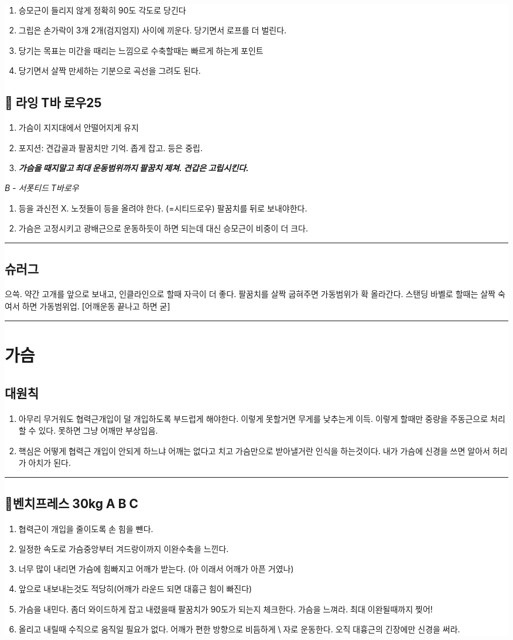 1. 승모근이 들리지 않게 정확히 90도 각도로 당긴다

2. 그립은 손가락이 3개 2개(검지엄지) 사이에 끼운다. 당기면서 로프를 더 벌린다.

3. 당기는 목표는 미간을 때리는 느낌으로 수축할때는 빠르게 하는게 포인트

4. 당기면서 살짝 만세하는 기분으로 곡선을 그려도 된다.

## 💛 라잉 T바 로우25

1. 가슴이 지지대에서 안떨어지게 유지

2. 포지션: 견갑골과 팔꿈치만 기억. 좁게 잡고. 등은 중립. 

3. ***가슴을 때지말고 최대 운동범위까지 팔꿈치 제쳐. 견갑은 고립시킨다.***



*B - 서폿티드 T바로우* 

1. 등을 과신전 X. 노젓들이 등을 올려야 한다. (=시티드로우) 팔꿈치를 뒤로 보내야한다. 

2. 가슴은 고정시키고 광배근으로 운동하듯이 하면 되는데 대신 승모근이 비중이 더 크다.

---

## 슈러그

으쓱. 약간 고개를 앞으로 보내고, 인클라인으로 할때 자극이 더 좋다. 팔꿈치를 살짝 굽혀주면 가동범위가 확 올라간다. 스탠딩 바벨로 할때는 살짝 숙여서 하면 가동범위업.  [어깨운동 끝나고 하면 굳]

---

# 가슴

## 대원칙

1. 아무리 무거워도 협력근개입이 덜 개입하도록 부드럽게 해야한다. 이렇게 못할거면 무게를 낮추는게 이득. 이렇게 할때만 중량을 주동근으로 처리할 수 있다. 못하면 그냥 어깨만 부상입음.

2. 핵심은 어떻게 협력근 개입이 안되게 하느냐 어깨는 없다고 치고 가슴만으로 받아낼거란 인식을 하는것이다. 내가 가슴에 신경을 쓰면 알아서 허리가 아치가 된다. 

---

## 💛벤치프레스 30kg A B C 

1. 협력근이 개입을 줄이도록 손 힘을 뺸다. 

2. 일정한 속도로 가슴중앙부터 겨드랑이까지 이완수축을 느낀다. 

3. 너무 많이 내리면 가슴에 힘빠지고 어깨가 받는다. (아 이래서 어깨가 아픈 거였나) 

4. 앞으로 내보내는것도 적당히(어깨가 라운드 되면 대흉근 힘이 빠진다)

5. 가슴을 내민다. 좀더 와이드하게 잡고 내렸을때 팔꿈치가 90도가 되는지 체크한다. 가슴을 느껴라. 최대 이완될때까지 찢어!

6. 올리고 내릴때 수직으로 움직일 필요가 없다. 어깨가 편한 방향으로 비듬하게 \ 자로 운동한다. 오직 대흉근의 긴장에만 신경을 써라. 
